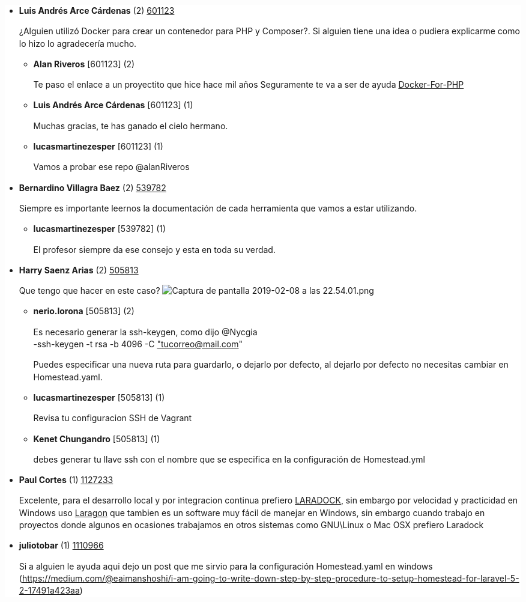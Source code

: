 * **Luis Andrés Arce Cárdenas** (2) [601123](https://platzi.com/comentario/601123/) 

	¿Alguien utilizó Docker para crear un contenedor para PHP y Composer?. Si alguien tiene una idea o pudiera explicarme como lo hizo lo agradecería mucho.

	* **Alan Riveros** [601123] (2)

		Te paso el enlace a un proyectito que hice hace mil años Seguramente te va a ser de ayuda [Docker-For-PHP](https://github.com/alanRiveros/DockerDev)

	* **Luis Andrés Arce Cárdenas** [601123] (1)

		Muchas gracias, te has ganado el cielo hermano.

	* **lucasmartinezesper** [601123] (1)

		Vamos a probar ese repo @alanRiveros

* **Bernardino Villagra Baez** (2) [539782](https://platzi.com/comentario/539782/) 

	Siempre es importante leernos la documentación de cada herramienta que vamos a estar utilizando.

	* **lucasmartinezesper** [539782] (1)

		El profesor siempre da ese consejo y esta en toda su verdad.

* **Harry Saenz Arias** (2) [505813](https://platzi.com/comentario/505813/) 

	Que tengo que hacer en este caso? ![Captura de pantalla 2019-02-08 a las 22.54.01.png](https://static.platzi.com/media/user_upload/Captura%20de%20pantalla%202019-02-08%20a%20las%2022.54.01-f99404d0-bb1f-473e-be6d-382c22d84880.jpg)

	* **nerio.lorona** [505813] (2)

		Es necesario generar la ssh-keygen, como dijo @Nycgia  
		-ssh-keygen -t rsa -b 4096 -C ["tucorreo@mail.com](mailto:%22tucorreo@mail.com)"
		
		Puedes especificar una nueva ruta para guardarlo, o dejarlo por defecto, al dejarlo por defecto no necesitas cambiar en Homestead.yaml.

	* **lucasmartinezesper** [505813] (1)

		Revisa tu configuracion SSH de Vagrant

	* **Kenet Chungandro** [505813] (1)

		debes generar tu llave ssh con el nombre que se especifica en la configuración de Homestead.yml

* **Paul Cortes** (1) [1127233](https://platzi.com/comentario/1127233/) 

	Excelente, para el desarrollo local y por integracion continua prefiero [LARADOCK](http://laradock.io/), sin embargo por velocidad y practicidad en Windows uso [Laragon](https://laragon.org/) que tambien es un software muy fácil de manejar en Windows, sin embargo cuando trabajo en proyectos donde algunos en ocasiones trabajamos en otros sistemas como GNU\Linux o Mac OSX prefiero Laradock

* **juliotobar** (1) [1110966](https://platzi.com/comentario/1110966/) 

	Si a alguien le ayuda aqui dejo un post que me sirvio para la configuración Homestead.yaml en windows  
	(<https://medium.com/@eaimanshoshi/i-am-going-to-write-down-step-by-step-procedure-to-setup-homestead-for-laravel-5-2-17491a423aa>)
